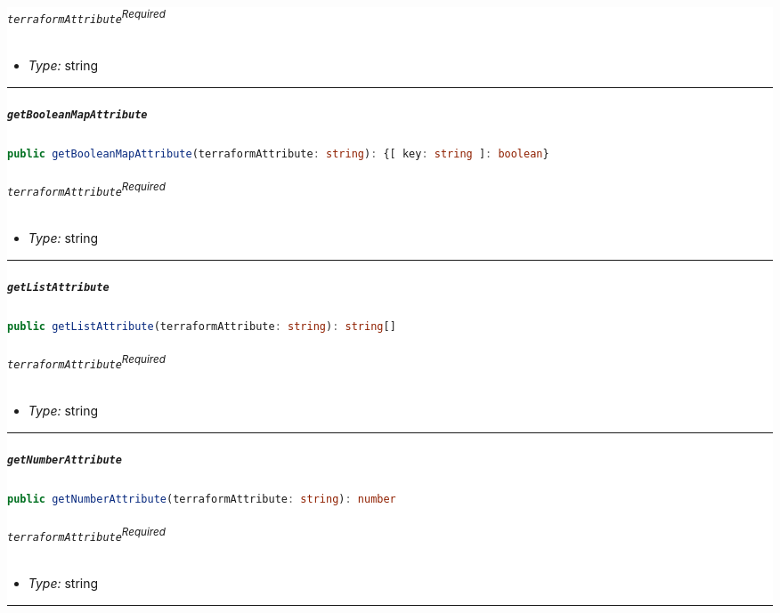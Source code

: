 ###### `terraformAttribute`<sup>Required</sup> <a name="terraformAttribute" id="rhizo-co-terraform-provider-oci.dataOciDevopsConnections.DataOciDevopsConnections.getBooleanAttribute.parameter.terraformAttribute"></a>

- *Type:* string

---

##### `getBooleanMapAttribute` <a name="getBooleanMapAttribute" id="rhizo-co-terraform-provider-oci.dataOciDevopsConnections.DataOciDevopsConnections.getBooleanMapAttribute"></a>

```typescript
public getBooleanMapAttribute(terraformAttribute: string): {[ key: string ]: boolean}
```

###### `terraformAttribute`<sup>Required</sup> <a name="terraformAttribute" id="rhizo-co-terraform-provider-oci.dataOciDevopsConnections.DataOciDevopsConnections.getBooleanMapAttribute.parameter.terraformAttribute"></a>

- *Type:* string

---

##### `getListAttribute` <a name="getListAttribute" id="rhizo-co-terraform-provider-oci.dataOciDevopsConnections.DataOciDevopsConnections.getListAttribute"></a>

```typescript
public getListAttribute(terraformAttribute: string): string[]
```

###### `terraformAttribute`<sup>Required</sup> <a name="terraformAttribute" id="rhizo-co-terraform-provider-oci.dataOciDevopsConnections.DataOciDevopsConnections.getListAttribute.parameter.terraformAttribute"></a>

- *Type:* string

---

##### `getNumberAttribute` <a name="getNumberAttribute" id="rhizo-co-terraform-provider-oci.dataOciDevopsConnections.DataOciDevopsConnections.getNumberAttribute"></a>

```typescript
public getNumberAttribute(terraformAttribute: string): number
```

###### `terraformAttribute`<sup>Required</sup> <a name="terraformAttribute" id="rhizo-co-terraform-provider-oci.dataOciDevopsConnections.DataOciDevopsConnections.getNumberAttribute.parameter.terraformAttribute"></a>

- *Type:* string

---